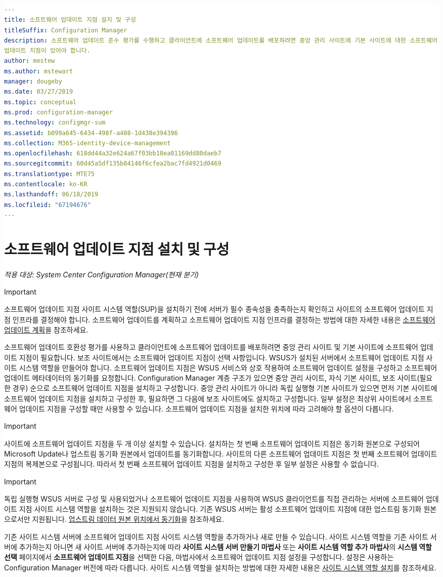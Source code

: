 ```yaml
---
title: 소프트웨어 업데이트 지점 설치 및 구성
titleSuffix: Configuration Manager
description: 소프트웨어 업데이트 준수 평가를 수행하고 클라이언트에 소프트웨어 업데이트를 배포하려면 중앙 관리 사이트에 기본 사이트에 대한 소프트웨어 업데이트 지점이 있어야 합니다.
author: mestew
ms.author: mstewart
manager: dougeby
ms.date: 03/27/2019
ms.topic: conceptual
ms.prod: configuration-manager
ms.technology: configmgr-sum
ms.assetid: b099a645-6434-498f-a408-1d438e394396
ms.collection: M365-identity-device-management
ms.openlocfilehash: 618dd44a32e624a67f03bb18ea01169dd80daeb7
ms.sourcegitcommit: 60d45a5df135b84146f6cfea2bac7fd4921d0469
ms.translationtype: MTE75
ms.contentlocale: ko-KR
ms.lasthandoff: 06/18/2019
ms.locfileid: "67194676"
---
```

# <a name="install-and-configure-a-software-update-point"></a>소프트웨어 업데이트 지점 설치 및 구성  

*적용 대상: System Center Configuration Manager(현재 분기)*


> [!IMPORTANT]  
>  소프트웨어 업데이트 지점 사이트 시스템 역할(SUP)을 설치하기 전에 서버가 필수 종속성을 충족하는지 확인하고 사이트의 소프트웨어 업데이트 지점 인프라를 결정해야 합니다. 소프트웨어 업데이트를 계획하고 소프트웨어 업데이트 지점 인프라를 결정하는 방법에 대한 자세한 내용은 [소프트웨어 업데이트 계획](../plan-design/plan-for-software-updates.md)을 참조하세요.  

 소프트웨어 업데이트 호환성 평가를 사용하고 클라이언트에 소프트웨어 업데이트를 배포하려면 중앙 관리 사이트 및 기본 사이트에 소프트웨어 업데이트 지점이 필요합니다. 보조 사이트에서는 소프트웨어 업데이트 지점이 선택 사항입니다. WSUS가 설치된 서버에서 소프트웨어 업데이트 지점 사이트 시스템 역할을 만들어야 합니다. 소프트웨어 업데이트 지점은 WSUS 서비스와 상호 작용하여 소프트웨어 업데이트 설정을 구성하고 소프트웨어 업데이트 메타데이터의 동기화를 요청합니다. Configuration Manager 계층 구조가 있으면 중앙 관리 사이트, 자식 기본 사이트, 보조 사이트(필요한 경우) 순으로 소프트웨어 업데이트 지점을 설치하고 구성합니다. 중앙 관리 사이트가 아니라 독립 실행형 기본 사이트가 있으면 먼저 기본 사이트에 소프트웨어 업데이트 지점을 설치하고 구성한 후, 필요하면 그 다음에 보조 사이트에도 설치하고 구성합니다. 일부 설정은 최상위 사이트에서 소프트웨어 업데이트 지점을 구성할 때만 사용할 수 있습니다. 소프트웨어 업데이트 지점을 설치한 위치에 따라 고려해야 할 옵션이 다릅니다.  

> [!IMPORTANT]  
>  사이트에 소프트웨어 업데이트 지점을 두 개 이상 설치할 수 있습니다. 설치하는 첫 번째 소프트웨어 업데이트 지점은 동기화 원본으로 구성되어 Microsoft Update나 업스트림 동기화 원본에서 업데이트를 동기화합니다. 사이트의 다른 소프트웨어 업데이트 지점은 첫 번째 소프트웨어 업데이트 지점의 복제본으로 구성됩니다. 따라서 첫 번째 소프트웨어 업데이트 지점을 설치하고 구성한 후 일부 설정은 사용할 수 없습니다.  

> [!IMPORTANT]  
>  독립 실행형 WSUS 서버로 구성 및 사용되었거나 소프트웨어 업데이트 지점을 사용하여 WSUS 클라이언트를 직접 관리하는 서버에 소프트웨어 업데이트 지점 사이트 시스템 역할을 설치하는 것은 지원되지 않습니다. 기존 WSUS 서버는 활성 소프트웨어 업데이트 지점에 대한 업스트림 동기화 원본으로서만 지원됩니다. [업스트림 데이터 원본 위치에서 동기화](#BKMK_wsussync)을 참조하세요.

 기존 사이트 시스템 서버에 소프트웨어 업데이트 지점 사이트 시스템 역할을 추가하거나 새로 만들 수 있습니다. 사이트 시스템 역할을 기존 사이트 서버에 추가하는지 아니면 새 사이트 서버에 추가하는지에 따라 **사이트 시스템 서버 만들기 마법사** 또는 **사이트 시스템 역할 추가 마법사**의 **시스템 역할 선택** 페이지에서 **소프트웨어 업데이트 지점**을 선택한 다음, 마법사에서 소프트웨어 업데이트 지점 설정을 구성합니다. 설정은 사용하는 Configuration Manager 버전에 따라 다릅니다. 사이트 시스템 역할을 설치하는 방법에 대한 자세한 내용은 [사이트 시스템 역할 설치](../../core/servers/deploy/configure/install-site-system-roles.md)를 참조하세요.  
